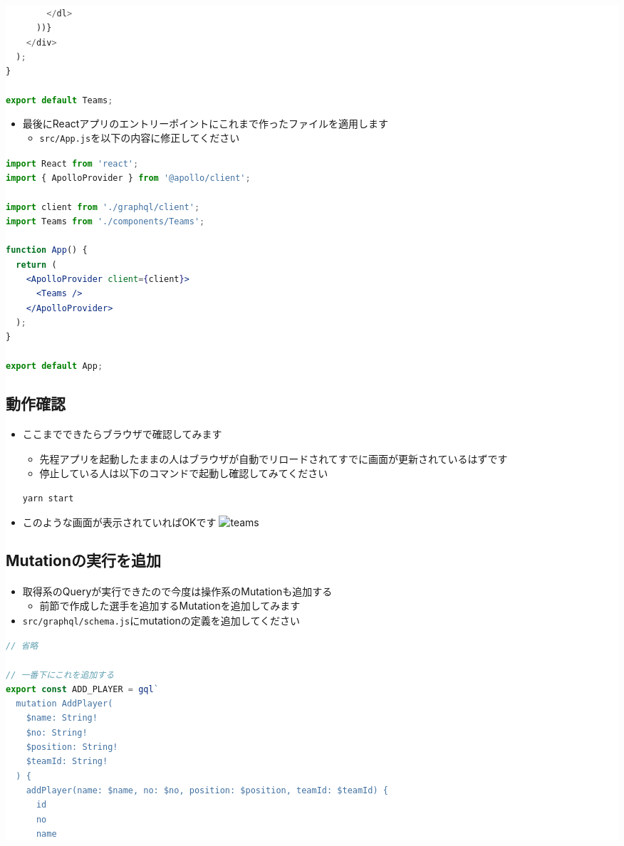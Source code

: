 ```jsx
        </dl>
      ))}
    </div>
  );
}

export default Teams;
```

- 最後にReactアプリのエントリーポイントにこれまで作ったファイルを適用します
    - `src/App.js`を以下の内容に修正してください

```jsx
import React from 'react';
import { ApolloProvider } from '@apollo/client';

import client from './graphql/client';
import Teams from './components/Teams';

function App() {
  return (
    <ApolloProvider client={client}>
      <Teams />
    </ApolloProvider>
  );
}

export default App;
```

## 動作確認

- ここまでできたらブラウザで確認してみます
    - 先程アプリを起動したままの人はブラウザが自動でリロードされてすでに画面が更新されているはずです
    - 停止している人は以下のコマンドで起動し確認してみてください

    ```sh
    yarn start
    ```

- このような画面が表示されていればOKです
![teams](/images/3-9.png)


## Mutationの実行を追加

- 取得系のQueryが実行できたので今度は操作系のMutationも追加する
    - 前節で作成した選手を追加するMutationを追加してみます
- `src/graphql/schema.js`にmutationの定義を追加してください

```js
// 省略

// 一番下にこれを追加する
export const ADD_PLAYER = gql`
  mutation AddPlayer(
    $name: String!
    $no: String!
    $position: String!
    $teamId: String!
  ) {
    addPlayer(name: $name, no: $no, position: $position, teamId: $teamId) {
      id
      no
      name
```
